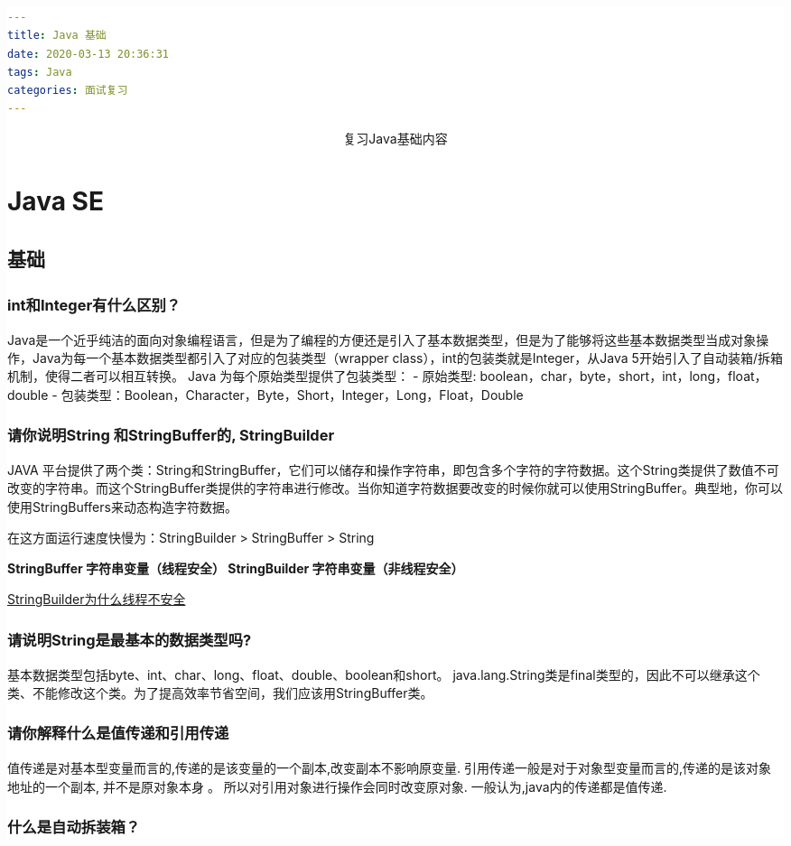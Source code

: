 ```yaml
---
title: Java 基础
date: 2020-03-13 20:36:31
tags: Java
categories: 面试复习
---
```


<center>
    复习Java基础内容
</center>



# Java SE

## 基础

### int和Integer有什么区别？

Java是一个近乎纯洁的面向对象编程语言，但是为了编程的方便还是引入了基本数据类型，但是为了能够将这些基本数据类型当成对象操作，Java为每一个基本数据类型都引入了对应的包装类型（wrapper class），int的包装类就是Integer，从Java 5开始引入了自动装箱/拆箱机制，使得二者可以相互转换。
Java 为每个原始类型提供了包装类型：
\- 原始类型: boolean，char，byte，short，int，long，float，double
\- 包装类型：Boolean，Character，Byte，Short，Integer，Long，Float，Double



### 请你说明String 和StringBuffer的, StringBuilder

JAVA 平台提供了两个类：String和StringBuffer，它们可以储存和操作字符串，即包含多个字符的字符数据。这个String类提供了数值不可改变的字符串。而这个StringBuffer类提供的字符串进行修改。当你知道字符数据要改变的时候你就可以使用StringBuffer。典型地，你可以使用StringBuffers来动态构造字符数据。

在这方面运行速度快慢为：StringBuilder > StringBuffer > String

**StringBuffer 字符串变量（线程安全）
StringBuilder 字符串变量（非线程安全）**

[StringBuilder为什么线程不安全](https://blog.csdn.net/weixin_38405253/article/details/100151578)

### 请说明String是最基本的数据类型吗?

基本数据类型包括byte、int、char、long、float、double、boolean和short。
java.lang.String类是final类型的，因此不可以继承这个类、不能修改这个类。为了提高效率节省空间，我们应该用StringBuffer类。

### 请你解释什么是值传递和引用传递

值传递是对基本型变量而言的,传递的是该变量的一个副本,改变副本不影响原变量.
引用传递一般是对于对象型变量而言的,传递的是该对象地址的一个副本, 并不是原对象本身 。 所以对引用对象进行操作会同时改变原对象.
一般认为,java内的传递都是值传递.

### 什么是自动拆装箱？
